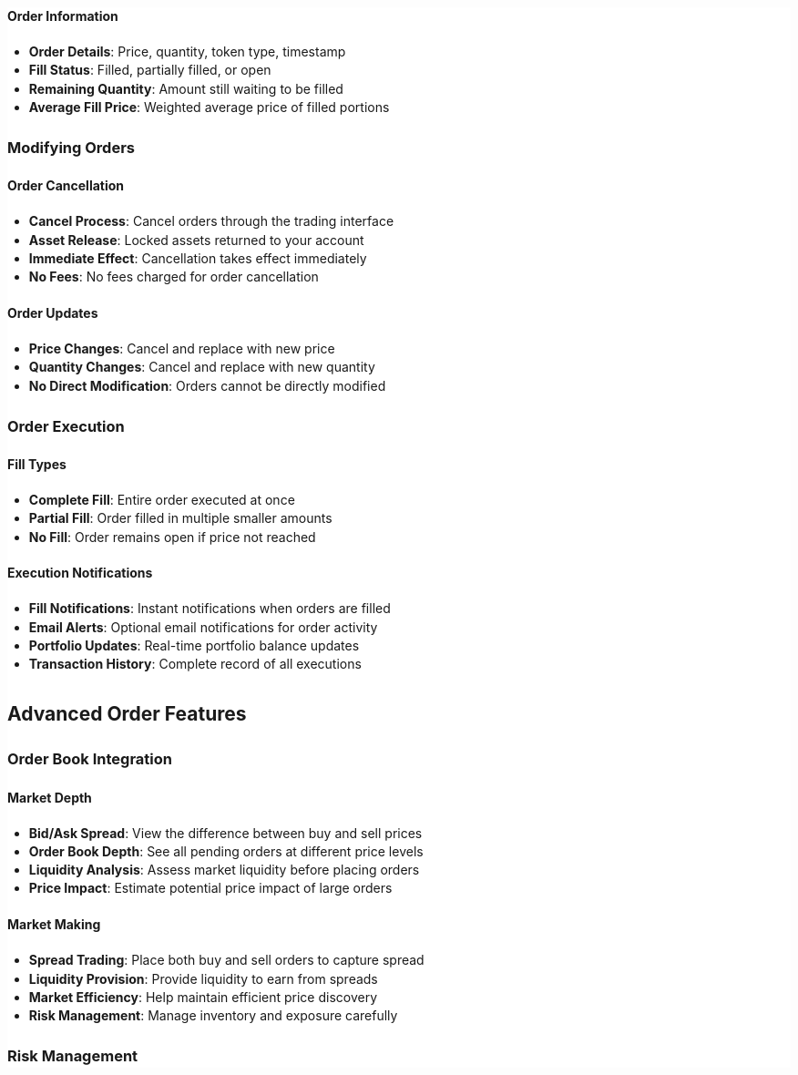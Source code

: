 #### Order Information
- **Order Details**: Price, quantity, token type, timestamp
- **Fill Status**: Filled, partially filled, or open
- **Remaining Quantity**: Amount still waiting to be filled
- **Average Fill Price**: Weighted average price of filled portions

### Modifying Orders

#### Order Cancellation
- **Cancel Process**: Cancel orders through the trading interface
- **Asset Release**: Locked assets returned to your account
- **Immediate Effect**: Cancellation takes effect immediately
- **No Fees**: No fees charged for order cancellation

#### Order Updates
- **Price Changes**: Cancel and replace with new price
- **Quantity Changes**: Cancel and replace with new quantity
- **No Direct Modification**: Orders cannot be directly modified

### Order Execution

#### Fill Types
- **Complete Fill**: Entire order executed at once
- **Partial Fill**: Order filled in multiple smaller amounts
- **No Fill**: Order remains open if price not reached

#### Execution Notifications
- **Fill Notifications**: Instant notifications when orders are filled
- **Email Alerts**: Optional email notifications for order activity
- **Portfolio Updates**: Real-time portfolio balance updates
- **Transaction History**: Complete record of all executions

## Advanced Order Features

### Order Book Integration

#### Market Depth
- **Bid/Ask Spread**: View the difference between buy and sell prices
- **Order Book Depth**: See all pending orders at different price levels
- **Liquidity Analysis**: Assess market liquidity before placing orders
- **Price Impact**: Estimate potential price impact of large orders

#### Market Making
- **Spread Trading**: Place both buy and sell orders to capture spread
- **Liquidity Provision**: Provide liquidity to earn from spreads
- **Market Efficiency**: Help maintain efficient price discovery
- **Risk Management**: Manage inventory and exposure carefully

### Risk Management
